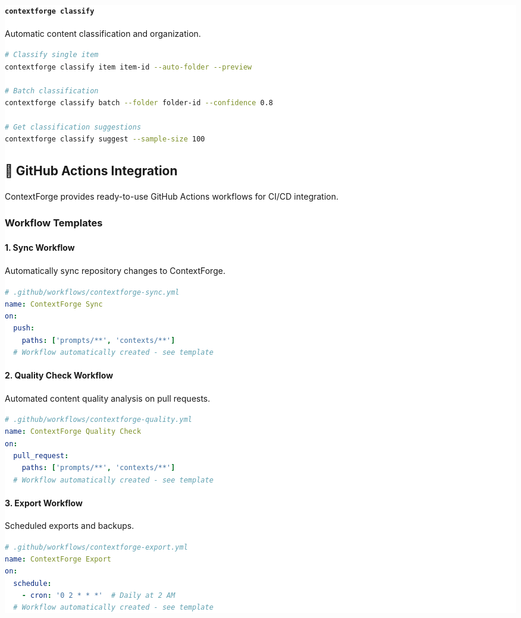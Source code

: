 #### `contextforge classify`
Automatic content classification and organization.

```bash
# Classify single item
contextforge classify item item-id --auto-folder --preview

# Batch classification
contextforge classify batch --folder folder-id --confidence 0.8

# Get classification suggestions
contextforge classify suggest --sample-size 100
```

## 🔌 GitHub Actions Integration

ContextForge provides ready-to-use GitHub Actions workflows for CI/CD integration.

### Workflow Templates

#### 1. Sync Workflow
Automatically sync repository changes to ContextForge.

```yaml
# .github/workflows/contextforge-sync.yml
name: ContextForge Sync
on:
  push:
    paths: ['prompts/**', 'contexts/**']
  # Workflow automatically created - see template
```

#### 2. Quality Check Workflow
Automated content quality analysis on pull requests.

```yaml
# .github/workflows/contextforge-quality.yml
name: ContextForge Quality Check
on:
  pull_request:
    paths: ['prompts/**', 'contexts/**']
  # Workflow automatically created - see template
```

#### 3. Export Workflow
Scheduled exports and backups.

```yaml
# .github/workflows/contextforge-export.yml
name: ContextForge Export
on:
  schedule:
    - cron: '0 2 * * *'  # Daily at 2 AM
  # Workflow automatically created - see template
```
